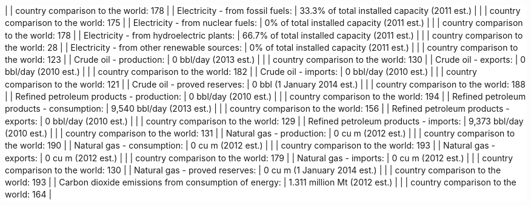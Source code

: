 | | country comparison to the world:  178 |
| Electricity - from fossil fuels: | 33.3% of total installed capacity (2011 est.) |
| | country comparison to the world:  175 |
| Electricity - from nuclear fuels: | 0% of total installed capacity (2011 est.) |
| | country comparison to the world:  178 |
| Electricity - from hydroelectric plants: | 66.7% of total installed capacity (2011 est.) |
| | country comparison to the world:  28 |
| Electricity - from other renewable sources: | 0% of total installed capacity (2011 est.) |
| | country comparison to the world:  123 |
| Crude oil - production: | 0 bbl/day (2013 est.) |
| | country comparison to the world:  130 |
| Crude oil - exports: | 0 bbl/day (2010 est.) |
| | country comparison to the world:  182 |
| Crude oil - imports: | 0 bbl/day (2010 est.) |
| | country comparison to the world:  121 |
| Crude oil - proved reserves: | 0 bbl (1 January 2014 est.) |
| | country comparison to the world:  188 |
| Refined petroleum products - production: | 0 bbl/day (2010 est.) |
| | country comparison to the world:  194 |
| Refined petroleum products - consumption: | 9,540 bbl/day (2013 est.) |
| | country comparison to the world:  156 |
| Refined petroleum products - exports: | 0 bbl/day (2010 est.) |
| | country comparison to the world:  129 |
| Refined petroleum products - imports: | 9,373 bbl/day (2010 est.) |
| | country comparison to the world:  131 |
| Natural gas - production: | 0 cu m (2012 est.) |
| | country comparison to the world:  190 |
| Natural gas - consumption: | 0 cu m (2012 est.) |
| | country comparison to the world:  193 |
| Natural gas - exports: | 0 cu m (2012 est.) |
| | country comparison to the world:  179 |
| Natural gas - imports: | 0 cu m (2012 est.) |
| | country comparison to the world:  130 |
| Natural gas - proved reserves: | 0 cu m (1 January 2014 est.) |
| | country comparison to the world:  193 |
| Carbon dioxide emissions from consumption of energy: | 1.311 million Mt (2012 est.) |
| | country comparison to the world:  164 |
